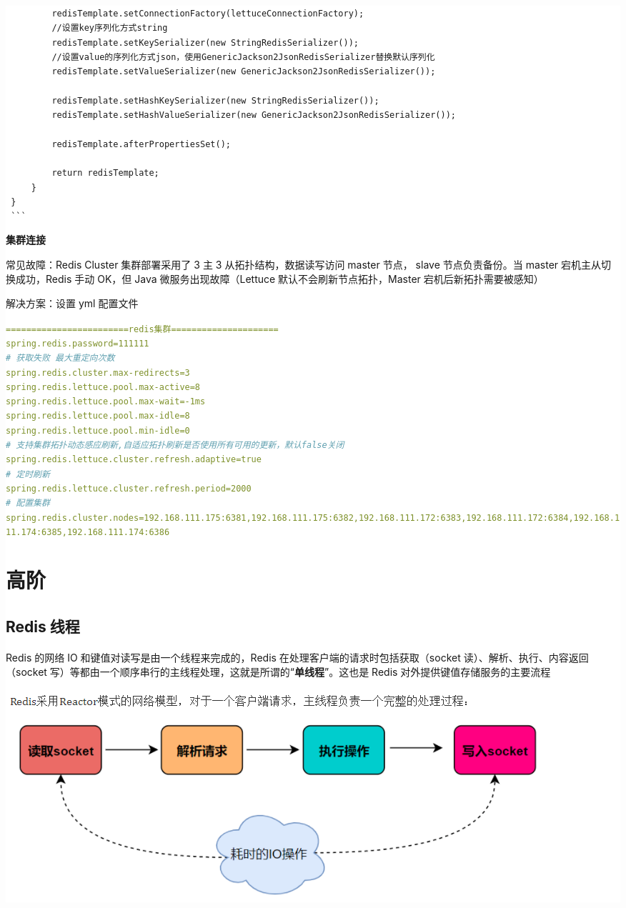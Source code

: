              redisTemplate.setConnectionFactory(lettuceConnectionFactory);
             //设置key序列化方式string
             redisTemplate.setKeySerializer(new StringRedisSerializer());
             //设置value的序列化方式json，使用GenericJackson2JsonRedisSerializer替换默认序列化
             redisTemplate.setValueSerializer(new GenericJackson2JsonRedisSerializer());
     
             redisTemplate.setHashKeySerializer(new StringRedisSerializer());
             redisTemplate.setHashValueSerializer(new GenericJackson2JsonRedisSerializer());
     
             redisTemplate.afterPropertiesSet();
     
             return redisTemplate;
         }
     }
     ```

**集群连接**

常见故障：Redis Cluster 集群部署采用了 3 主 3 从拓扑结构，数据读写访问 master 节点， slave 节点负责备份。当 master 宕机主从切换成功，Redis 手动 OK，但 Java 微服务出现故障（Lettuce 默认不会刷新节点拓扑，Master 宕机后新拓扑需要被感知）

解决方案：设置 yml 配置文件

```yaml
========================redis集群=====================
spring.redis.password=111111
# 获取失败 最大重定向次数
spring.redis.cluster.max-redirects=3
spring.redis.lettuce.pool.max-active=8
spring.redis.lettuce.pool.max-wait=-1ms
spring.redis.lettuce.pool.max-idle=8
spring.redis.lettuce.pool.min-idle=0
# 支持集群拓扑动态感应刷新,自适应拓扑刷新是否使用所有可用的更新，默认false关闭
spring.redis.lettuce.cluster.refresh.adaptive=true
# 定时刷新
spring.redis.lettuce.cluster.refresh.period=2000
# 配置集群
spring.redis.cluster.nodes=192.168.111.175:6381,192.168.111.175:6382,192.168.111.172:6383,192.168.111.172:6384,192.168.111.174:6385,192.168.111.174:6386
```

# 高阶

## Redis 线程

Redis 的网络 IO 和键值对读写是由一个线程来完成的，Redis 在处理客户端的请求时包括获取（socket 读）、解析、执行、内容返回（socket 写）等都由一个顺序串行的主线程处理，这就是所谓的“**单线程**”。这也是 Redis 对外提供键值存储服务的主要流程

![redis-single-thread](assets/redis-single-thread.jpg)
